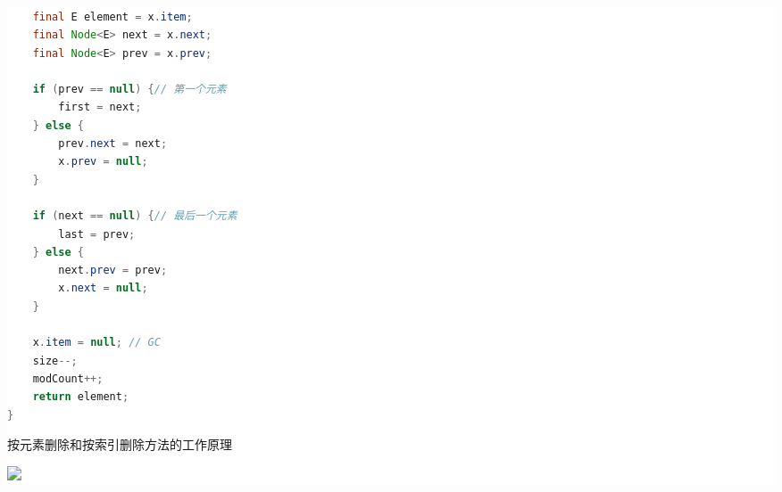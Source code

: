   ```java
      final E element = x.item;
      final Node<E> next = x.next;
      final Node<E> prev = x.prev;
  
      if (prev == null) {// 第一个元素
          first = next;
      } else {
          prev.next = next;
          x.prev = null;
      }
  
      if (next == null) {// 最后一个元素
          last = prev;
      } else {
          next.prev = prev;
          x.next = null;
      }
  
      x.item = null; // GC
      size--;
      modCount++;
      return element;
  }
  ```

  按元素删除和按索引删除方法的工作原理

  ![](https://gitee.com/ngwingbun/picgo-image/raw/master/images/20220314150140.png)

  
